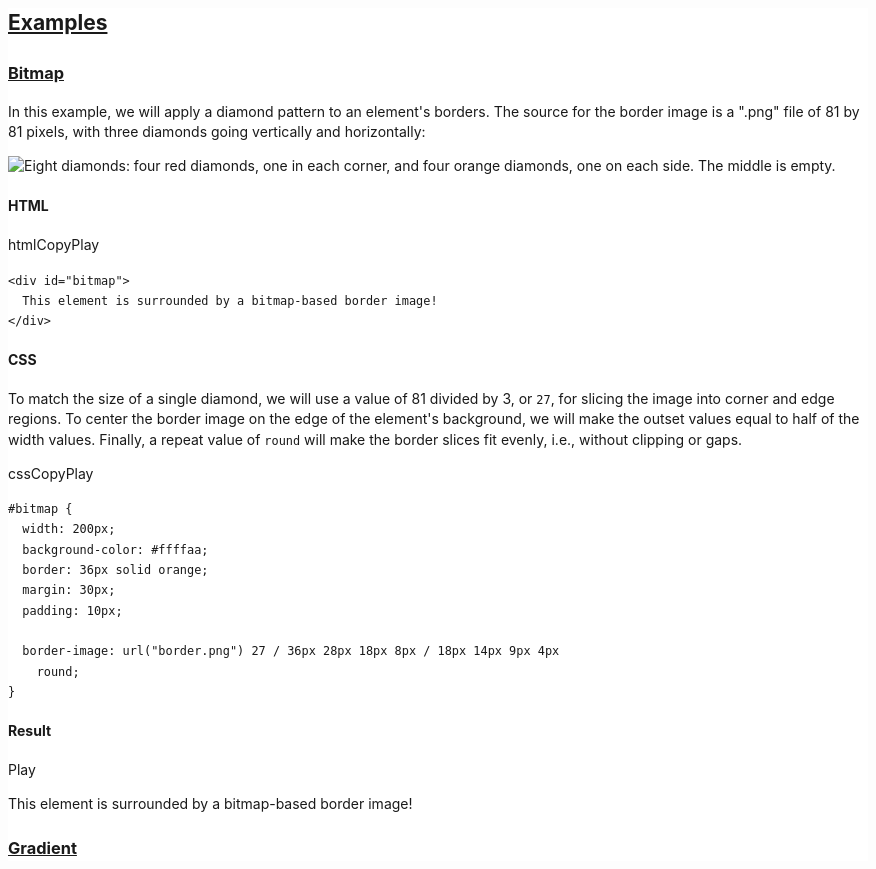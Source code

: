 ## [Examples](https://developer.mozilla.org/en-US/docs/Web/CSS/border-image\#examples)

### [Bitmap](https://developer.mozilla.org/en-US/docs/Web/CSS/border-image\#bitmap)

In this example, we will apply a diamond pattern to an element's borders. The source for the border image is a ".png" file of 81 by 81 pixels, with three diamonds going vertically and horizontally:

![Eight diamonds: four red diamonds, one in each corner, and four orange diamonds, one on each side. The middle is empty.](https://developer.mozilla.org/en-US/docs/Web/CSS/border-image/border.png)

#### HTML

htmlCopyPlay

```
<div id="bitmap">
  This element is surrounded by a bitmap-based border image!
</div>

```

#### CSS

To match the size of a single diamond, we will use a value of 81 divided by 3, or `27`, for slicing the image into corner and edge regions. To center the border image on the edge of the element's background, we will make the outset values equal to half of the width values. Finally, a repeat value of `round` will make the border slices fit evenly, i.e., without clipping or gaps.

cssCopyPlay

```
#bitmap {
  width: 200px;
  background-color: #ffffaa;
  border: 36px solid orange;
  margin: 30px;
  padding: 10px;

  border-image: url("border.png") 27 / 36px 28px 18px 8px / 18px 14px 9px 4px
    round;
}

```

#### Result

Play

This element is surrounded by a bitmap-based border image!

### [Gradient](https://developer.mozilla.org/en-US/docs/Web/CSS/border-image\#gradient)
